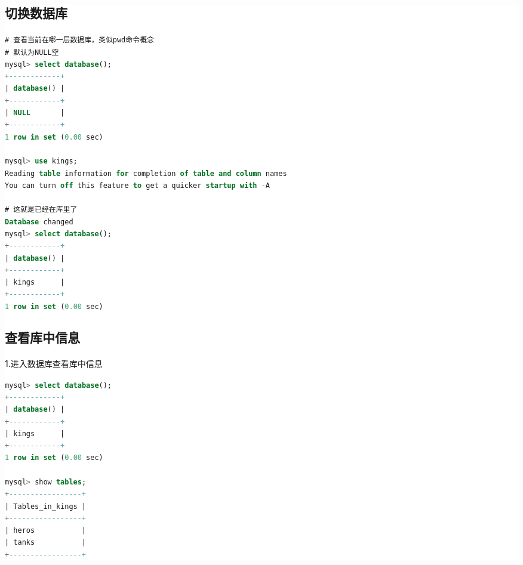 ## 切换数据库

```sql
# 查看当前在哪一层数据库，类似pwd命令概念
# 默认为NULL空
mysql> select database();
+------------+
| database() |
+------------+
| NULL       |
+------------+
1 row in set (0.00 sec)

mysql> use kings;
Reading table information for completion of table and column names
You can turn off this feature to get a quicker startup with -A

# 这就是已经在库里了
Database changed
mysql> select database();
+------------+
| database() |
+------------+
| kings      |
+------------+
1 row in set (0.00 sec)

```

## 查看库中信息

1.进入数据库查看库中信息

```sql
mysql> select database();
+------------+
| database() |
+------------+
| kings      |
+------------+
1 row in set (0.00 sec)

mysql> show tables;
+-----------------+
| Tables_in_kings |
+-----------------+
| heros           |
| tanks           |
+-----------------+

```
